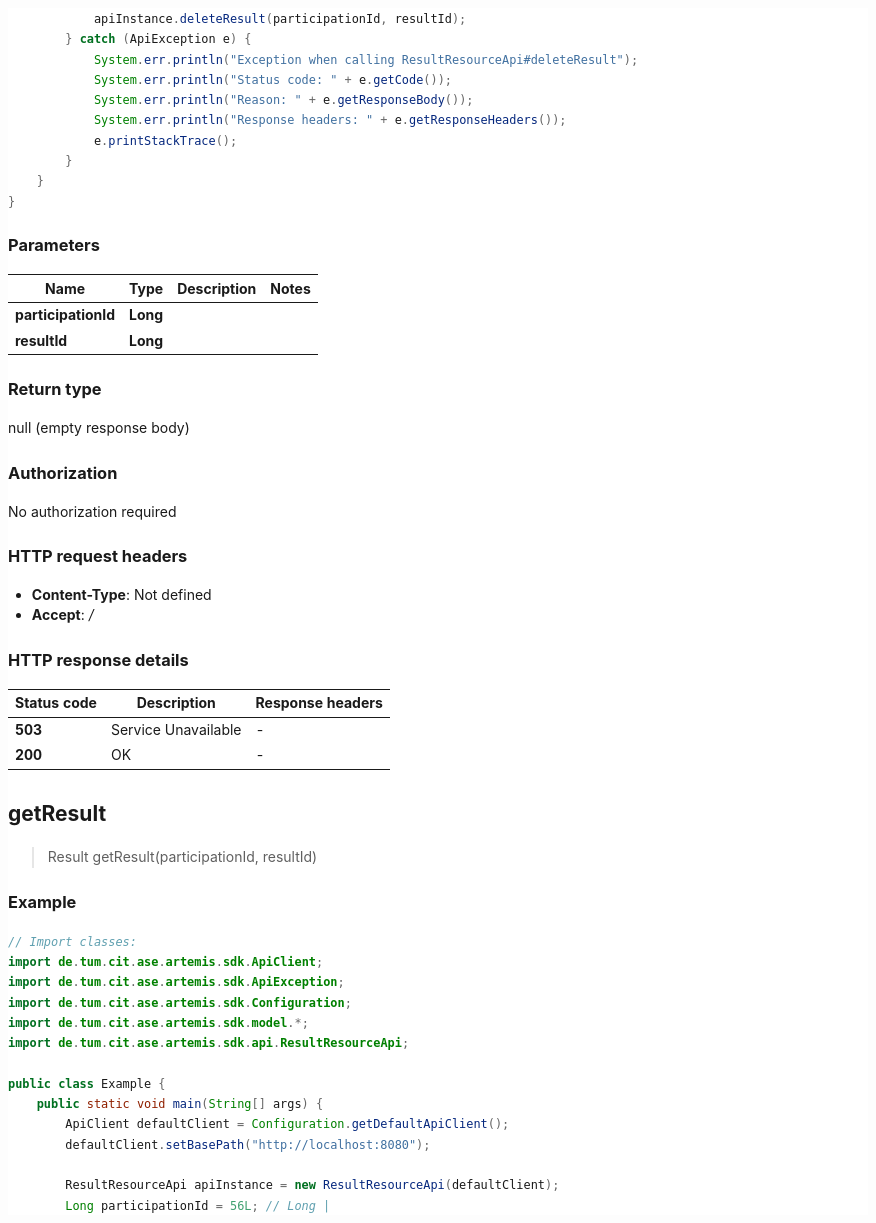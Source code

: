 ```java
            apiInstance.deleteResult(participationId, resultId);
        } catch (ApiException e) {
            System.err.println("Exception when calling ResultResourceApi#deleteResult");
            System.err.println("Status code: " + e.getCode());
            System.err.println("Reason: " + e.getResponseBody());
            System.err.println("Response headers: " + e.getResponseHeaders());
            e.printStackTrace();
        }
    }
}
```

### Parameters


| Name | Type | Description  | Notes |
|------------- | ------------- | ------------- | -------------|
| **participationId** | **Long**|  | |
| **resultId** | **Long**|  | |

### Return type

null (empty response body)

### Authorization

No authorization required

### HTTP request headers

- **Content-Type**: Not defined
- **Accept**: */*

### HTTP response details
| Status code | Description | Response headers |
|-------------|-------------|------------------|
| **503** | Service Unavailable |  -  |
| **200** | OK |  -  |


## getResult

> Result getResult(participationId, resultId)



### Example

```java
// Import classes:
import de.tum.cit.ase.artemis.sdk.ApiClient;
import de.tum.cit.ase.artemis.sdk.ApiException;
import de.tum.cit.ase.artemis.sdk.Configuration;
import de.tum.cit.ase.artemis.sdk.model.*;
import de.tum.cit.ase.artemis.sdk.api.ResultResourceApi;

public class Example {
    public static void main(String[] args) {
        ApiClient defaultClient = Configuration.getDefaultApiClient();
        defaultClient.setBasePath("http://localhost:8080");

        ResultResourceApi apiInstance = new ResultResourceApi(defaultClient);
        Long participationId = 56L; // Long | 
```
